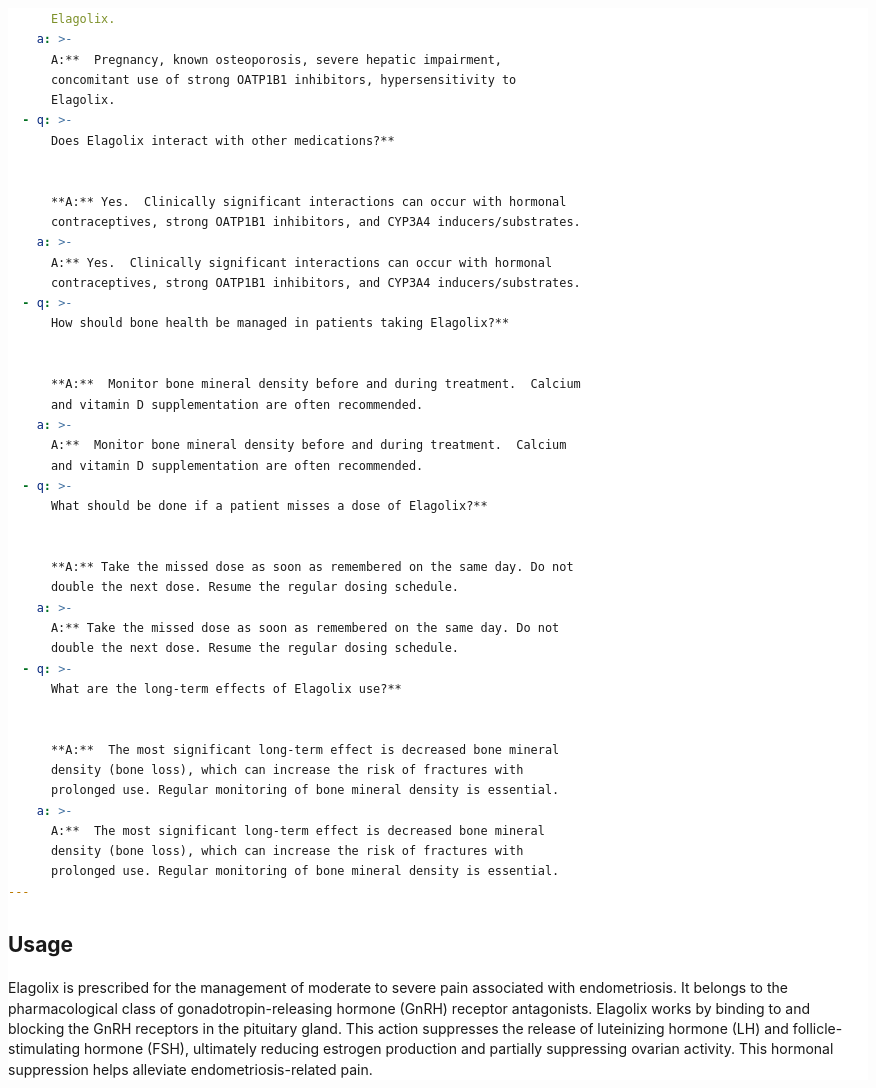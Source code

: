 ```yaml
      Elagolix.
    a: >-
      A:**  Pregnancy, known osteoporosis, severe hepatic impairment,
      concomitant use of strong OATP1B1 inhibitors, hypersensitivity to
      Elagolix.
  - q: >-
      Does Elagolix interact with other medications?**


      **A:** Yes.  Clinically significant interactions can occur with hormonal
      contraceptives, strong OATP1B1 inhibitors, and CYP3A4 inducers/substrates.
    a: >-
      A:** Yes.  Clinically significant interactions can occur with hormonal
      contraceptives, strong OATP1B1 inhibitors, and CYP3A4 inducers/substrates.
  - q: >-
      How should bone health be managed in patients taking Elagolix?**


      **A:**  Monitor bone mineral density before and during treatment.  Calcium
      and vitamin D supplementation are often recommended.
    a: >-
      A:**  Monitor bone mineral density before and during treatment.  Calcium
      and vitamin D supplementation are often recommended.
  - q: >-
      What should be done if a patient misses a dose of Elagolix?**


      **A:** Take the missed dose as soon as remembered on the same day. Do not
      double the next dose. Resume the regular dosing schedule.
    a: >-
      A:** Take the missed dose as soon as remembered on the same day. Do not
      double the next dose. Resume the regular dosing schedule.
  - q: >-
      What are the long-term effects of Elagolix use?**


      **A:**  The most significant long-term effect is decreased bone mineral
      density (bone loss), which can increase the risk of fractures with
      prolonged use. Regular monitoring of bone mineral density is essential.
    a: >-
      A:**  The most significant long-term effect is decreased bone mineral
      density (bone loss), which can increase the risk of fractures with
      prolonged use. Regular monitoring of bone mineral density is essential.
---
```

## **Usage**

Elagolix is prescribed for the management of moderate to severe pain associated with endometriosis.  It belongs to the pharmacological class of gonadotropin-releasing hormone (GnRH) receptor antagonists. Elagolix works by binding to and blocking the GnRH receptors in the pituitary gland. This action suppresses the release of luteinizing hormone (LH) and follicle-stimulating hormone (FSH), ultimately reducing estrogen production and partially suppressing ovarian activity.  This hormonal suppression helps alleviate endometriosis-related pain.

